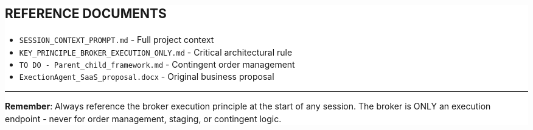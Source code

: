 ## REFERENCE DOCUMENTS
- `SESSION_CONTEXT_PROMPT.md` - Full project context
- `KEY_PRINCIPLE_BROKER_EXECUTION_ONLY.md` - Critical architectural rule
- `TO DO - Parent_child_framework.md` - Contingent order management
- `ExectionAgent_SaaS_proposal.docx` - Original business proposal

---

**Remember**: Always reference the broker execution principle at the start of any session. The broker is ONLY an execution endpoint - never for order management, staging, or contingent logic.